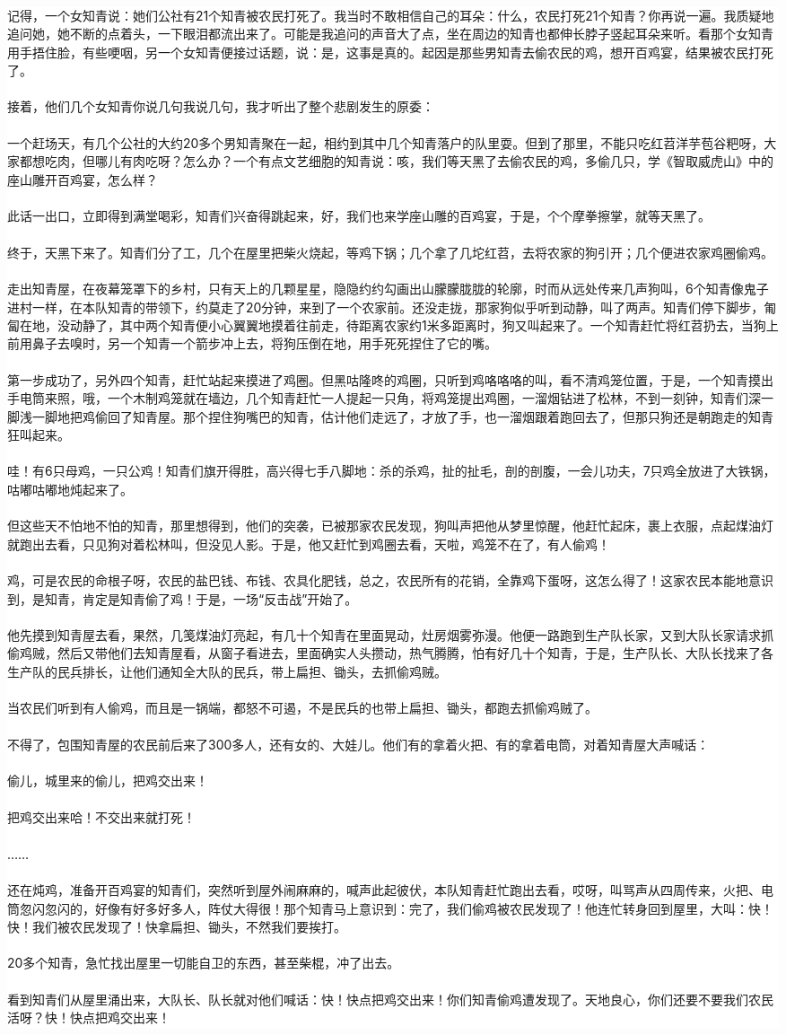   记得，一个女知青说：她们公社有21个知青被农民打死了。我当时不敢相信自己的耳朵：什么，农民打死21个知青？你再说一遍。我质疑地追问她，她不断的点着头，一下眼泪都流出来了。可能是我追问的声音大了点，坐在周边的知青也都伸长脖子竖起耳朵来听。看那个女知青用手捂住脸，有些哽咽，另一个女知青便接过话题，说：是，这事是真的。起因是那些男知青去偷农民的鸡，想开百鸡宴，结果被农民打死了。
  <br/>
  <br/>
  接着，他们几个女知青你说几句我说几句，我才听出了整个悲剧发生的原委：
  <br/>
  <br/>
  一个赶场天，有几个公社的大约20多个男知青聚在一起，相约到其中几个知青落户的队里耍。但到了那里，不能只吃红苕洋芋苞谷粑呀，大家都想吃肉，但哪儿有肉吃呀？怎么办？一个有点文艺细胞的知青说：咳，我们等天黑了去偷农民的鸡，多偷几只，学《智取威虎山》中的座山雕开百鸡宴，怎么样？
  <br/>
  <br/>
  此话一出口，立即得到满堂喝彩，知青们兴奋得跳起来，好，我们也来学座山雕的百鸡宴，于是，个个摩拳擦掌，就等天黑了。
  <br/>
  <br/>
  终于，天黑下来了。知青们分了工，几个在屋里把柴火烧起，等鸡下锅；几个拿了几坨红苕，去将农家的狗引开；几个便进农家鸡圈偷鸡。
  <br/>
  <br/>
  走出知青屋，在夜幕笼罩下的乡村，只有天上的几颗星星，隐隐约约勾画出山朦朦胧胧的轮廓，时而从远处传来几声狗叫，6个知青像鬼子进村一样，在本队知青的带领下，约莫走了20分钟，来到了一个农家前。还没走拢，那家狗似乎听到动静，叫了两声。知青们停下脚步，匍匐在地，没动静了，其中两个知青便小心翼翼地摸着往前走，待距离农家约1米多距离时，狗又叫起来了。一个知青赶忙将红苕扔去，当狗上前用鼻子去嗅时，另一个知青一个箭步冲上去，将狗压倒在地，用手死死捏住了它的嘴。
  <br/>
  <br/>
  第一步成功了，另外四个知青，赶忙站起来摸进了鸡圈。但黑咕隆咚的鸡圈，只听到鸡咯咯咯的叫，看不清鸡笼位置，于是，一个知青摸出手电筒来照，哦，一个木制鸡笼就在墙边，几个知青赶忙一人提起一只角，将鸡笼提出鸡圈，一溜烟钻进了松林，不到一刻钟，知青们深一脚浅一脚地把鸡偷回了知青屋。那个捏住狗嘴巴的知青，估计他们走远了，才放了手，也一溜烟跟着跑回去了，但那只狗还是朝跑走的知青狂叫起来。
  <br/>
  <br/>
  哇！有6只母鸡，一只公鸡！知青们旗开得胜，高兴得七手八脚地：杀的杀鸡，扯的扯毛，剖的剖腹，一会儿功夫，7只鸡全放进了大铁锅，咕嘟咕嘟地炖起来了。
  <br/>
  <br/>
  但这些天不怕地不怕的知青，那里想得到，他们的突袭，已被那家农民发现，狗叫声把他从梦里惊醒，他赶忙起床，裹上衣服，点起煤油灯就跑出去看，只见狗对着松林叫，但没见人影。于是，他又赶忙到鸡圈去看，天啦，鸡笼不在了，有人偷鸡！
  <br/>
  <br/>
  鸡，可是农民的命根子呀，农民的盐巴钱、布钱、农具化肥钱，总之，农民所有的花销，全靠鸡下蛋呀，这怎么得了！这家农民本能地意识到，是知青，肯定是知青偷了鸡！于是，一场“反击战”开始了。
  <br/>
  <br/>
  他先摸到知青屋去看，果然，几笺煤油灯亮起，有几十个知青在里面晃动，灶房烟雾弥漫。他便一路跑到生产队长家，又到大队长家请求抓偷鸡贼，然后又带他们去知青屋看，从窗子看进去，里面确实人头攒动，热气腾腾，怕有好几十个知青，于是，生产队长、大队长找来了各生产队的民兵排长，让他们通知全大队的民兵，带上扁担、锄头，去抓偷鸡贼。
  <br/>
  <br/>
  当农民们听到有人偷鸡，而且是一锅端，都怒不可遏，不是民兵的也带上扁担、锄头，都跑去抓偷鸡贼了。
  <br/>
  <br/>
  不得了，包围知青屋的农民前后来了300多人，还有女的、大娃儿。他们有的拿着火把、有的拿着电筒，对着知青屋大声喊话：
  <br/>
  <br/>
  偷儿，城里来的偷儿，把鸡交出来！
  <br/>
  <br/>
  把鸡交出来哈！不交出来就打死！
  <br/>
  <br/>
  ……
  <br/>
  <br/>
  还在炖鸡，准备开百鸡宴的知青们，突然听到屋外闹麻麻的，喊声此起彼伏，本队知青赶忙跑出去看，哎呀，叫骂声从四周传来，火把、电筒忽闪忽闪的，好像有好多好多人，阵仗大得很！那个知青马上意识到：完了，我们偷鸡被农民发现了！他连忙转身回到屋里，大叫：快！快！我们被农民发现了！快拿扁担、锄头，不然我们要挨打。
  <br/>
  <br/>
  20多个知青，急忙找出屋里一切能自卫的东西，甚至柴棍，冲了出去。
  <br/>
  <br/>
  看到知青们从屋里涌出来，大队长、队长就对他们喊话：快！快点把鸡交出来！你们知青偷鸡遭发现了。天地良心，你们还要不要我们农民活呀？快！快点把鸡交出来！
  <br/>